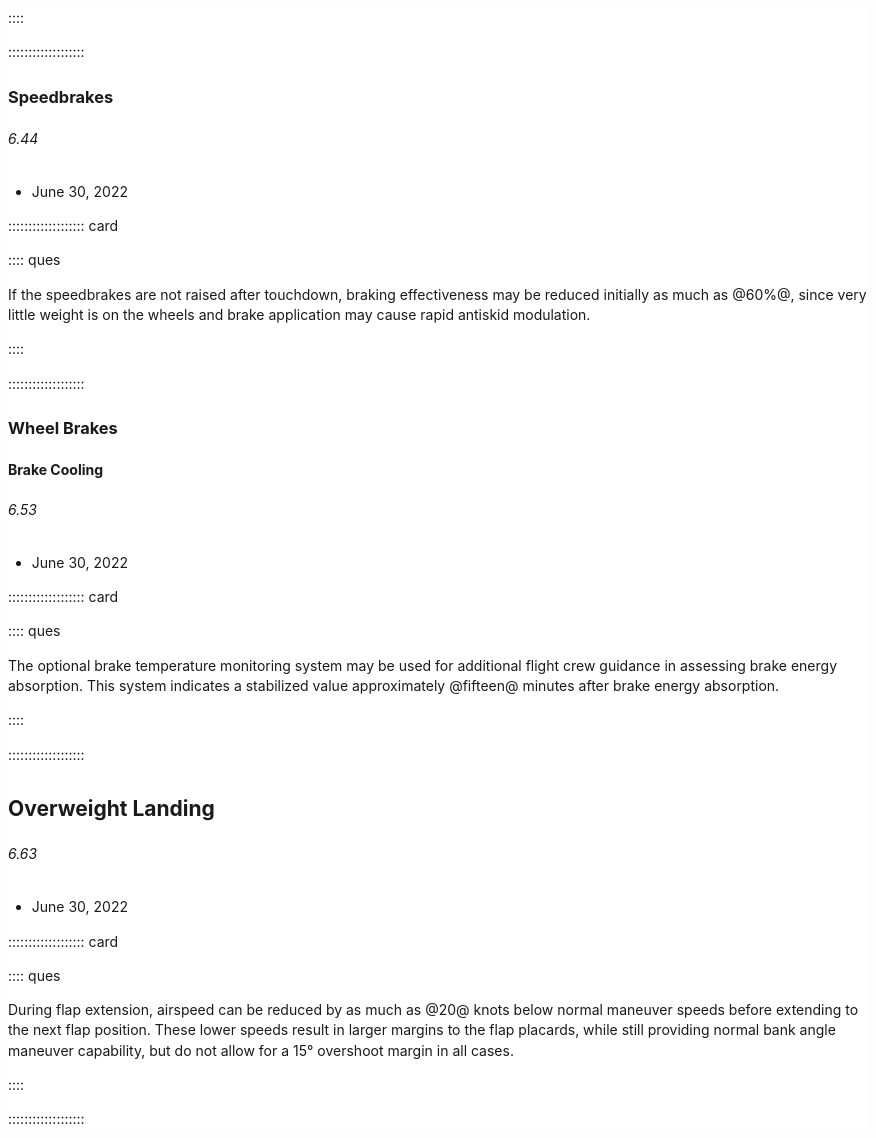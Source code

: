 ::::

:::::::::::::::::::

### Speedbrakes

###### 6.44

-   June 30, 2022

::::::::::::::::::: card

:::: ques

If the speedbrakes are not raised after touchdown, braking effectiveness may be
reduced initially as much as @60%@, since very little weight is on the wheels
and brake application may cause rapid antiskid modulation.

::::

:::::::::::::::::::

### Wheel Brakes

#### Brake Cooling

###### 6.53

-   June 30, 2022

::::::::::::::::::: card

:::: ques

The optional brake temperature monitoring system may be used for
additional flight crew guidance in assessing brake energy absorption.
This system indicates a stabilized value approximately @fifteen@ minutes after brake
energy absorption.

::::

:::::::::::::::::::

## Overweight Landing

###### 6.63

-   June 30, 2022

::::::::::::::::::: card

:::: ques

During flap extension, airspeed can be reduced by as much as @20@ knots below normal maneuver speeds before extending to the next flap position.
These lower speeds result in larger margins to the flap placards, while still providing normal bank angle maneuver capability, but do not allow for a 15° overshoot margin in all cases.

::::

:::::::::::::::::::
